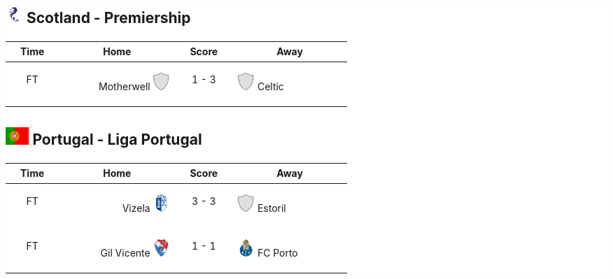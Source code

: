 
## <img src="/static/logos/Scotland-Premiership.png" height="25px"> Scotland - Premiership

<div align="center">

&emsp;Time&emsp; | &emsp;&emsp;&emsp;&emsp;Home&emsp;&emsp;&emsp;&emsp; | &emsp;Score&emsp; | &emsp;&emsp;&emsp;&emsp;Away&emsp;&emsp;&emsp;&emsp; |
| ------------ | ------------ | ------------ | ------------ |
| <p align="center">FT</p> | <p align="right">Motherwell <img src="/static/logos/Motherwell.png" height="25px"></p> | <p align="center">1 - 3</p> | <p align="left"><img src="/static/logos/Celtic.png" height="25px"> Celtic</p> |
</div>


## <img src="/static/logos/Portugal-Liga Portugal.png" height="25px"> Portugal - Liga Portugal

<div align="center">

&emsp;Time&emsp; | &emsp;&emsp;&emsp;&emsp;Home&emsp;&emsp;&emsp;&emsp; | &emsp;Score&emsp; | &emsp;&emsp;&emsp;&emsp;Away&emsp;&emsp;&emsp;&emsp; |
| ------------ | ------------ | ------------ | ------------ |
| <p align="center">FT</p> | <p align="right">Vizela <img src="/static/logos/Vizela.png" height="25px"></p> | <p align="center">3 - 3</p> | <p align="left"><img src="/static/logos/Estoril.png" height="25px"> Estoril</p> |
| <p align="center">FT</p> | <p align="right">Gil Vicente <img src="/static/logos/Gil Vicente.png" height="25px"></p> | <p align="center">1 - 1</p> | <p align="left"><img src="/static/logos/FC Porto.png" height="25px"> FC Porto</p> |